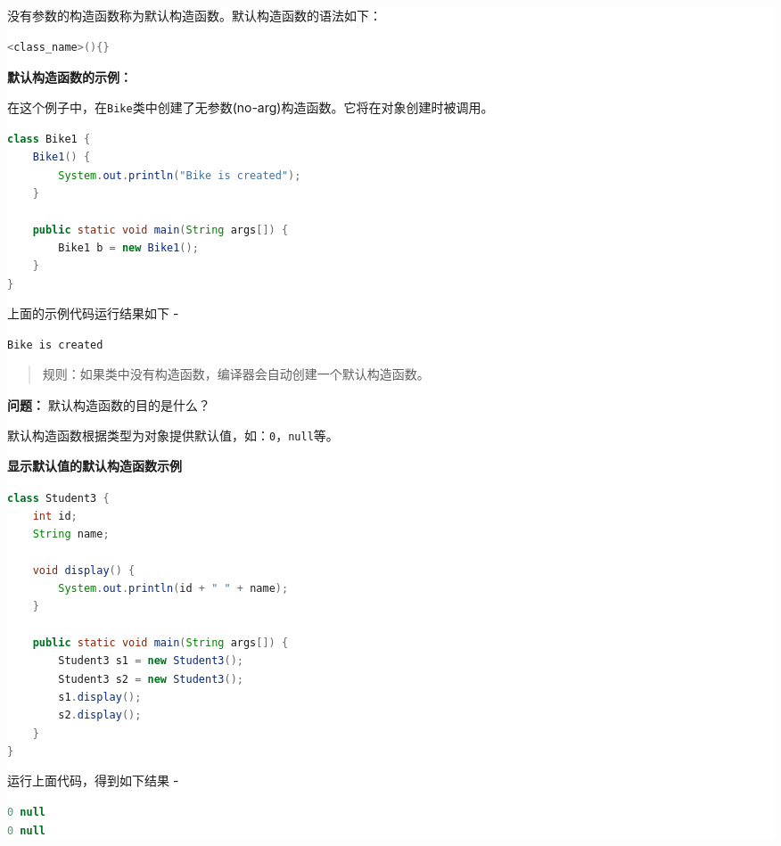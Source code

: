 没有参数的构造函数称为默认构造函数。默认构造函数的语法如下：

```java
<class_name>(){}
```

**默认构造函数的示例：**

在这个例子中，在`Bike`类中创建了无参数(no-arg)构造函数。它将在对象创建时被调用。

```java
class Bike1 {
    Bike1() {
        System.out.println("Bike is created");
    }

    public static void main(String args[]) {
        Bike1 b = new Bike1();
    }
}
```

上面的示例代码运行结果如下 -

```java
Bike is created
```

> 规则：如果类中没有构造函数，编译器会自动创建一个默认构造函数。

**问题：** 默认构造函数的目的是什么？

默认构造函数根据类型为对象提供默认值，如：`0`，`null`等。

**显示默认值的默认构造函数示例**

```java
class Student3 {
    int id;
    String name;

    void display() {
        System.out.println(id + " " + name);
    }

    public static void main(String args[]) {
        Student3 s1 = new Student3();
        Student3 s2 = new Student3();
        s1.display();
        s2.display();
    }
}
```

运行上面代码，得到如下结果 -

```java
0 null
0 null
```
